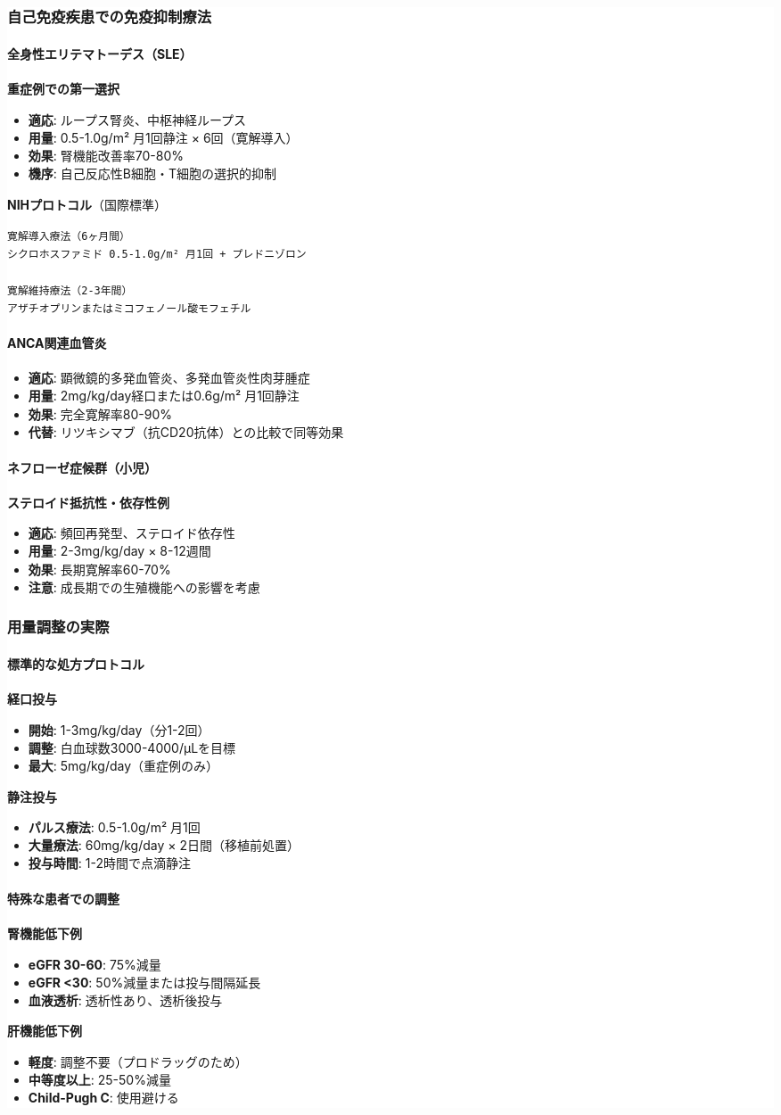 ### 自己免疫疾患での免疫抑制療法

#### 全身性エリテマトーデス（SLE）
**重症例での第一選択**
- **適応**: ループス腎炎、中枢神経ループス
- **用量**: 0.5-1.0g/m² 月1回静注 × 6回（寛解導入）
- **効果**: 腎機能改善率70-80%
- **機序**: 自己反応性B細胞・T細胞の選択的抑制

**NIHプロトコル**（国際標準）
```
寛解導入療法（6ヶ月間）
シクロホスファミド 0.5-1.0g/m² 月1回 + プレドニゾロン

寛解維持療法（2-3年間）
アザチオプリンまたはミコフェノール酸モフェチル
```

#### ANCA関連血管炎
- **適応**: 顕微鏡的多発血管炎、多発血管炎性肉芽腫症
- **用量**: 2mg/kg/day経口または0.6g/m² 月1回静注
- **効果**: 完全寛解率80-90%
- **代替**: リツキシマブ（抗CD20抗体）との比較で同等効果

#### ネフローゼ症候群（小児）
**ステロイド抵抗性・依存性例**
- **適応**: 頻回再発型、ステロイド依存性
- **用量**: 2-3mg/kg/day × 8-12週間
- **効果**: 長期寛解率60-70%
- **注意**: 成長期での生殖機能への影響を考慮

### 用量調整の実際

#### 標準的な処方プロトコル
**経口投与**
- **開始**: 1-3mg/kg/day（分1-2回）
- **調整**: 白血球数3000-4000/μLを目標
- **最大**: 5mg/kg/day（重症例のみ）

**静注投与**
- **パルス療法**: 0.5-1.0g/m² 月1回
- **大量療法**: 60mg/kg/day × 2日間（移植前処置）
- **投与時間**: 1-2時間で点滴静注

#### 特殊な患者での調整
**腎機能低下例**
- **eGFR 30-60**: 75%減量
- **eGFR <30**: 50%減量または投与間隔延長
- **血液透析**: 透析性あり、透析後投与

**肝機能低下例**
- **軽度**: 調整不要（プロドラッグのため）
- **中等度以上**: 25-50%減量
- **Child-Pugh C**: 使用避ける
